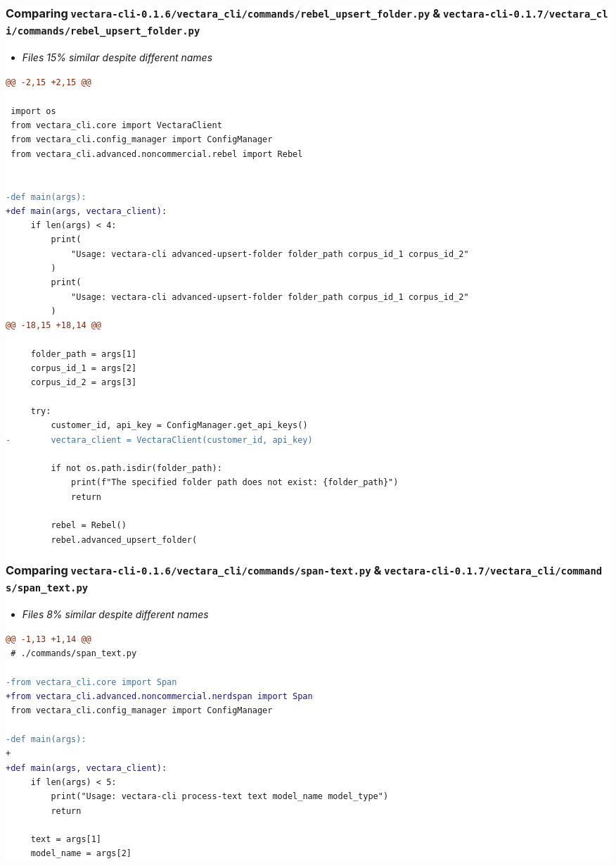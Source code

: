 ### Comparing `vectara-cli-0.1.6/vectara_cli/commands/rebel_upsert_folder.py` & `vectara-cli-0.1.7/vectara_cli/commands/rebel_upsert_folder.py`

 * *Files 15% similar despite different names*

```diff
@@ -2,15 +2,15 @@
 
 import os
 from vectara_cli.core import VectaraClient
 from vectara_cli.config_manager import ConfigManager
 from vectara_cli.advanced.noncommercial.rebel import Rebel
 
 
-def main(args):
+def main(args, vectara_client):
     if len(args) < 4:
         print(
             "Usage: vectara-cli advanced-upsert-folder folder_path corpus_id_1 corpus_id_2"
         )
         print(
             "Usage: vectara-cli advanced-upsert-folder folder_path corpus_id_1 corpus_id_2"
         )
@@ -18,15 +18,14 @@
 
     folder_path = args[1]
     corpus_id_1 = args[2]
     corpus_id_2 = args[3]
 
     try:
         customer_id, api_key = ConfigManager.get_api_keys()
-        vectara_client = VectaraClient(customer_id, api_key)
 
         if not os.path.isdir(folder_path):
             print(f"The specified folder path does not exist: {folder_path}")
             return
 
         rebel = Rebel()
         rebel.advanced_upsert_folder(
```

### Comparing `vectara-cli-0.1.6/vectara_cli/commands/span-text.py` & `vectara-cli-0.1.7/vectara_cli/commands/span_text.py`

 * *Files 8% similar despite different names*

```diff
@@ -1,13 +1,14 @@
 # ./commands/span_text.py
 
-from vectara_cli.core import Span
+from vectara_cli.advanced.noncommercial.nerdspan import Span
 from vectara_cli.config_manager import ConfigManager
 
-def main(args):
+
+def main(args, vectara_client):
     if len(args) < 5:
         print("Usage: vectara-cli process-text text model_name model_type")
         return
 
     text = args[1]
     model_name = args[2]
```